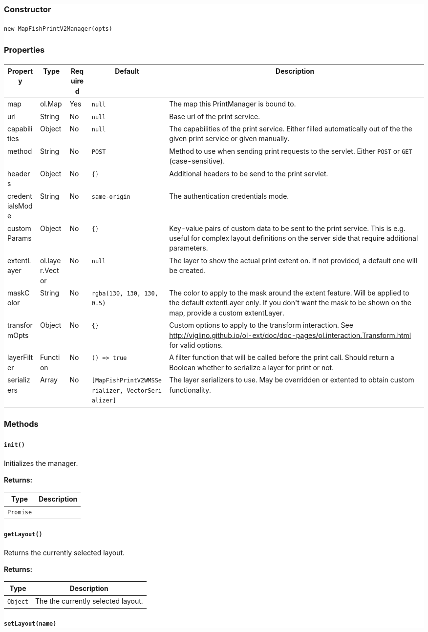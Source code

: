### Constructor

`new MapFishPrintV2Manager(opts)`

### Properties

| Property        | Type            | Required | Default | Description |
|-----------------|-----------------|----------|---------|-------------|
| map             | ol.Map          | Yes      | `null` | The map this PrintManager is bound to.|
| url             | String          | No       | `null` | Base url of the print service.|
| capabilities    | Object          | No       | `null` | The capabilities of the print service. Either filled automatically out of the the given print service or given manually.|
| method          | String          | No       | `POST` | Method to use when sending print requests to the servlet. Either `POST` or `GET` (case-sensitive).|
| headers         | Object          | No       | `{}` | Additional headers to be send to the print servlet.|
| credentialsMode | String          | No       | `same-origin` |The authentication credentials mode.|
| customParams    | Object          | No       | `{}` |Key-value pairs of custom data to be sent to the print service. This is e.g. useful for complex layout definitions on the server side that require additional parameters.|
| extentLayer     | ol.layer.Vector | No       | `null` |The layer to show the actual print extent on. If not provided, a default one will be created.|
| maskColor       | String          | No       | `rgba(130, 130, 130, 0.5)` | The color to apply to the mask around the extent feature. Will be applied to the default extentLayer only. If you don't want the mask to be shown on the map, provide a custom extentLayer.|
| transformOpts   | Object          | No       | `{}` | Custom options to apply to the transform interaction. See http://viglino.github.io/ol-ext/doc/doc-pages/ol.interaction.Transform.html for valid options.|
| layerFilter     | Function        | No       | `() => true` |A filter function that will be called before the print call. Should return a Boolean whether to serialize a layer for print or not.|
| serializers     | Array           | No       | `[MapFishPrintV2WMSSerializer, VectorSerializer]` |The layer serializers to use. May be overridden or extented to obtain custom functionality.|

### Methods

#### `init()`

Initializes the manager.

**Returns:**

| Type | Description |
|------|-------------|
| `Promise` |  |

#### `getLayout()`

Returns the currently selected layout.

**Returns:**

| Type | Description |
|------|-------------|
| `Object` | The the currently selected layout. |

#### `setLayout(name)`
